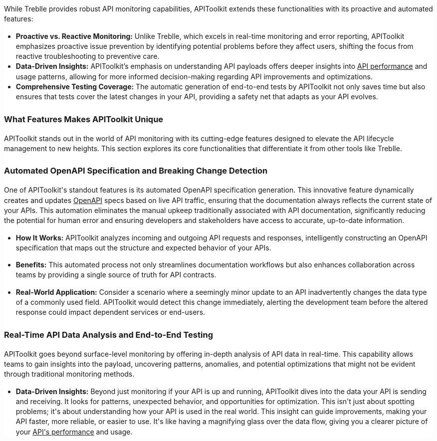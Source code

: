 While Treblle provides robust API monitoring capabilities, APIToolkit extends these functionalities with its proactive and automated features:

- **Proactive vs. Reactive Monitoring:** Unlike Treblle, which excels in real-time monitoring and error reporting, APIToolkit emphasizes proactive issue prevention by identifying potential problems before they affect users, shifting the focus from reactive troubleshooting to preventive care.
- **Data-Driven Insights:** APIToolkit’s emphasis on understanding API payloads offers deeper insights into [API performance](https://apitoolkit.io/blog/frontend-api-performance/) and usage patterns, allowing for more informed decision-making regarding API improvements and optimizations.
- **Comprehensive Testing Coverage:** The automatic generation of end-to-end tests by APIToolkit not only saves time but also ensures that tests cover the latest changes in your API, providing a safety net that adapts as your API evolves.

### What Features Makes APIToolkit Unique

APIToolkit stands out in the world of API monitoring with its cutting-edge features designed to elevate the API lifecycle management to new heights. This section explores its core functionalities that differentiate it from other tools like Treblle.

### Automated OpenAPI Specification and Breaking Change Detection

One of APIToolkit's standout features is its automated OpenAPI specification generation. This innovative feature dynamically creates and updates [OpenAPI](https://apitoolkit.io/blog/open-api-swagger-specification-for-api-development/imdex/) specs based on live API traffic, ensuring that the documentation always reflects the current state of your APIs. This automation eliminates the manual upkeep traditionally associated with API documentation, significantly reducing the potential for human error and ensuring developers and stakeholders have access to accurate, up-to-date information.

- **How It Works:** APIToolkit analyzes incoming and outgoing API requests and responses, intelligently constructing an OpenAPI specification that maps out the structure and expected behavior of your APIs.
- **Benefits:** This automated process not only streamlines documentation workflows but also enhances collaboration across teams by providing a single source of truth for API contracts.

- **Real-World Application:** Consider a scenario where a seemingly minor update to an API inadvertently changes the data type of a commonly used field. APIToolkit would detect this change immediately, alerting the development team before the altered response could impact dependent services or end-users.

### Real-Time API Data Analysis and End-to-End Testing

APIToolkit goes beyond surface-level monitoring by offering in-depth analysis of API data in real-time. This capability allows teams to gain insights into the payload, uncovering patterns, anomalies, and potential optimizations that might not be evident through traditional monitoring methods.

- **Data-Driven Insights:** Beyond just monitoring if your API is up and running, APIToolkit dives into the data your API is sending and receiving. It looks for patterns, unexpected behavior, and opportunities for optimization. This isn't just about spotting problems; it's about understanding how your API is used in the real world. This insight can guide improvements, making your API faster, more reliable, or easier to use. It's like having a magnifying glass over the data flow, giving you a clearer picture of your [API's performance](https://apitoolkit.io/blog/frontend-api-performance/) and usage.
